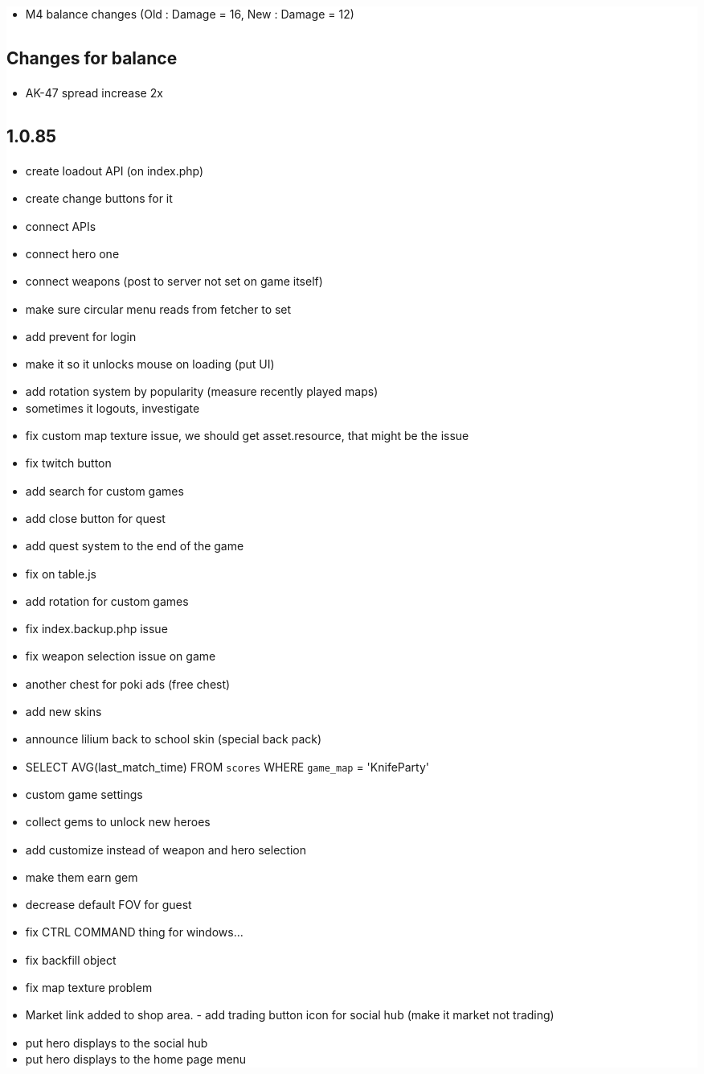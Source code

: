- M4 balance changes (Old : Damage = 16, New : Damage = 12)


## Changes for balance
- AK-47 spread increase 2x

## 1.0.85
+ create loadout API (on index.php)
+ create change buttons for it
+ connect APIs
+ connect hero one
+ connect weapons (post to server not set on game itself)
+ make sure circular menu reads from fetcher to set

+ add prevent for login
+ make it so it unlocks mouse on loading (put UI)
- add rotation system by popularity (measure recently played maps)
- sometimes it logouts, investigate
+ fix custom map texture issue, we should get asset.resource, that might be the issue

+ fix twitch button
+ add search for custom games


+ add close button for quest
+ add quest system to the end of the game
+ fix on table.js
+ add rotation for custom games
+ fix index.backup.php issue
+ fix weapon selection issue on game




+ another chest for poki ads (free chest)
+ add new skins
- announce lilium back to school skin (special back pack)

- SELECT AVG(last_match_time) FROM `scores` WHERE `game_map` = 'KnifeParty'

- custom game settings
- collect gems to unlock new heroes
- add customize instead of weapon and hero selection

- make them earn gem
+ decrease default FOV for guest

+ fix CTRL COMMAND thing for windows...

+ fix backfill object

+ fix map texture problem
- Market link added to shop area. - add trading button icon for social hub (make it market not trading)
+ put hero displays to the social hub
+ put hero displays to the home page menu
